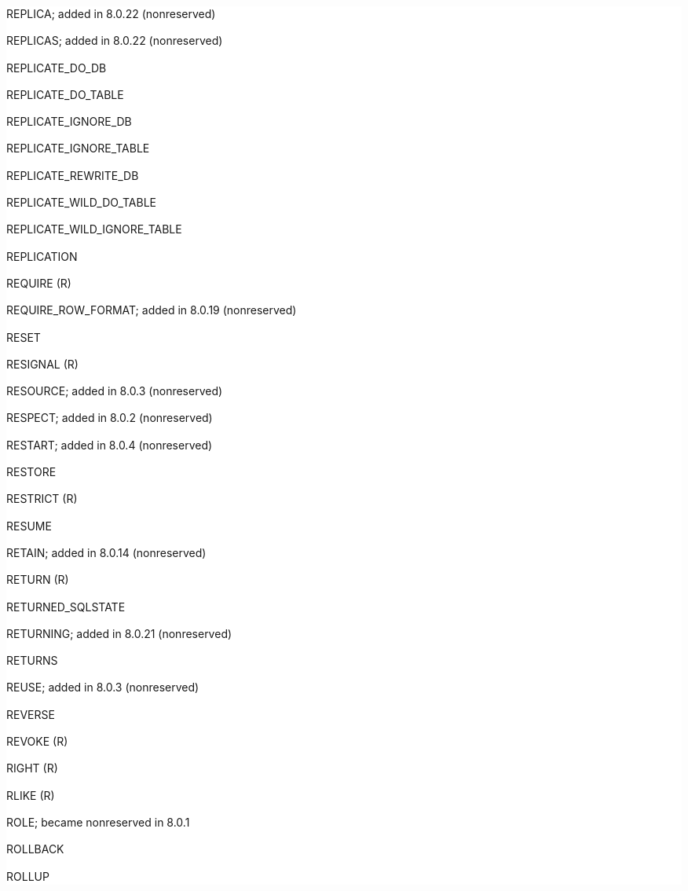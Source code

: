 REPLICA; added in 8.0.22 (nonreserved)

REPLICAS; added in 8.0.22 (nonreserved)

REPLICATE_DO_DB

REPLICATE_DO_TABLE

REPLICATE_IGNORE_DB

REPLICATE_IGNORE_TABLE

REPLICATE_REWRITE_DB

REPLICATE_WILD_DO_TABLE

REPLICATE_WILD_IGNORE_TABLE

REPLICATION

REQUIRE (R)

REQUIRE_ROW_FORMAT; added in 8.0.19 (nonreserved)

RESET

RESIGNAL (R)

RESOURCE; added in 8.0.3 (nonreserved)

RESPECT; added in 8.0.2 (nonreserved)

RESTART; added in 8.0.4 (nonreserved)

RESTORE

RESTRICT (R)

RESUME

RETAIN; added in 8.0.14 (nonreserved)

RETURN (R)

RETURNED_SQLSTATE

RETURNING; added in 8.0.21 (nonreserved)

RETURNS

REUSE; added in 8.0.3 (nonreserved)

REVERSE

REVOKE (R)

RIGHT (R)

RLIKE (R)

ROLE; became nonreserved in 8.0.1

ROLLBACK

ROLLUP
